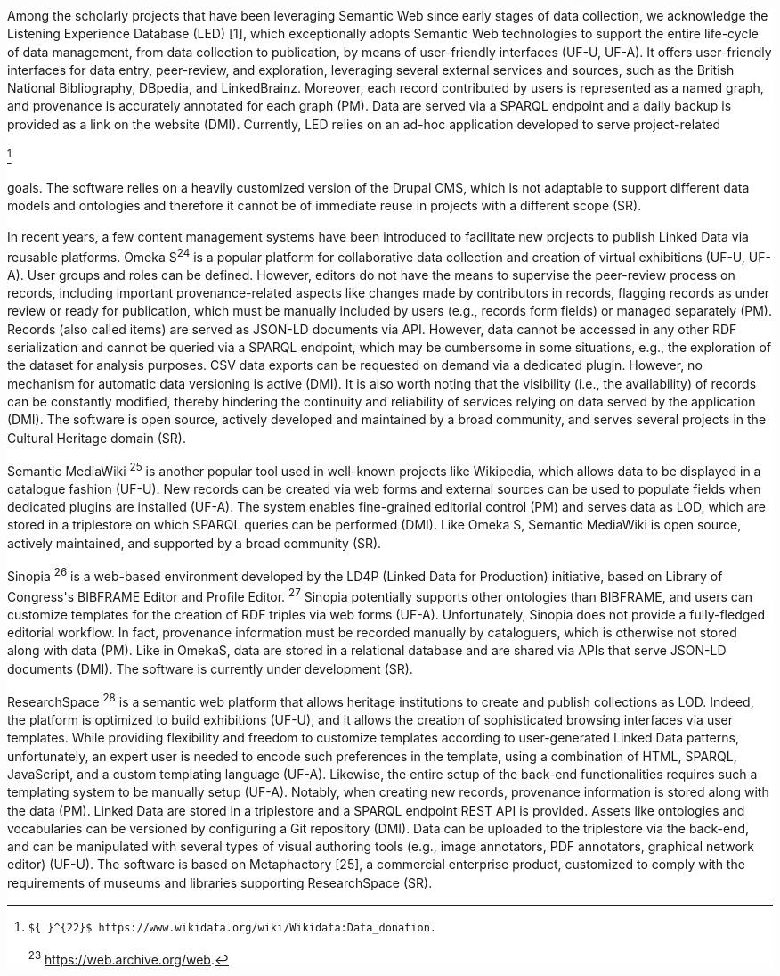 Among the scholarly projects that have been leveraging Semantic Web since early stages of data collection, we acknowledge the Listening Experience Database (LED) [1], which exceptionally adopts Semantic Web technologies to support the entire life-cycle of data management, from data collection to publication, by means of user-friendly interfaces (UF-U, UF-A). It offers user-friendly interfaces for data entry, peer-review, and exploration, leveraging several external services and sources, such as the British National Bibliography, DBpedia, and LinkedBrainz. Moreover, each record contributed by users is represented as a named graph, and provenance is accurately annotated for each graph (PM). Data are served via a SPARQL endpoint and a daily backup is provided as a link on the website (DMI). Currently, LED relies on an ad-hoc application developed to serve project-related

[^0]
[^0]:    ${ }^{22}$ https://www.wikidata.org/wiki/Wikidata:Data_donation.
    ${ }^{23}$ https://web.archive.org/web.

goals. The software relies on a heavily customized version of the Drupal CMS, which is not adaptable to support different data models and ontologies and therefore it cannot be of immediate reuse in projects with a different scope (SR).

In recent years, a few content management systems have been introduced to facilitate new projects to publish Linked Data via reusable platforms. Omeka $\mathrm{S}^{24}$ is a popular platform for collaborative data collection and creation of virtual exhibitions (UF-U, UF-A). User groups and roles can be defined. However, editors do not have the means to supervise the peer-review process on records, including important provenance-related aspects like changes made by contributors in records, flagging records as under review or ready for publication, which must be manually included by users (e.g., records form fields) or managed separately (PM). Records (also called items) are served as JSON-LD documents via API. However, data cannot be accessed in any other RDF serialization and cannot be queried via a SPARQL endpoint, which may be cumbersome in some situations, e.g., the exploration of the dataset for analysis purposes. CSV data exports can be requested on demand via a dedicated plugin. However, no mechanism for automatic data versioning is active (DMI). It is also worth noting that the visibility (i.e., the availability) of records can be constantly modified, thereby hindering the continuity and reliability of services relying on data served by the application (DMI). The software is open source, actively developed and maintained by a broad community, and serves several projects in the Cultural Heritage domain (SR).

Semantic MediaWiki ${ }^{25}$ is another popular tool used in well-known projects like Wikipedia, which allows data to be displayed in a catalogue fashion (UF-U). New records can be created via web forms and external sources can be used to populate fields when dedicated plugins are installed (UF-A). The system enables fine-grained editorial control (PM) and serves data as LOD, which are stored in a triplestore on which SPARQL queries can be performed (DMI). Like Omeka S, Semantic MediaWiki is open source, actively maintained, and supported by a broad community (SR).

Sinopia ${ }^{26}$ is a web-based environment developed by the LD4P (Linked Data for Production) initiative, based on Library of Congress's BIBFRAME Editor and Profile Editor. ${ }^{27}$ Sinopia potentially supports other ontologies than BIBFRAME, and users can customize templates for the creation of RDF triples via web forms (UF-A). Unfortunately, Sinopia does not provide a fully-fledged editorial workflow. In fact, provenance information must be recorded manually by cataloguers, which is otherwise not stored along with data (PM). Like in OmekaS, data are stored in a relational database and are shared via APIs that serve JSON-LD documents (DMI). The software is currently under development (SR).

ResearchSpace ${ }^{28}$ is a semantic web platform that allows heritage institutions to create and publish collections as LOD. Indeed, the platform is optimized to build exhibitions (UF-U), and it allows the creation of sophisticated browsing interfaces via user templates. While providing flexibility and freedom to customize templates according to user-generated Linked Data patterns, unfortunately, an expert user is needed to encode such preferences in the template, using a combination of HTML, SPARQL, JavaScript, and a custom templating language (UF-A). Likewise, the entire setup of the back-end functionalities requires such a templating system to be manually setup (UF-A). Notably, when creating new records, provenance information is stored along with the data (PM). Linked Data are stored in a triplestore and a SPARQL endpoint REST API is provided. Assets like ontologies and vocabularies can be versioned by configuring a Git repository (DMI). Data can be uploaded to the triplestore via the back-end, and can be manipulated with several types of visual authoring tools (e.g., image annotators, PDF annotators, graphical network editor) (UF-U). The software is based on Metaphactory [25], a commercial enterprise product, customized to comply with the requirements of museums and libraries supporting ResearchSpace (SR).


[^0]:    This work is supported by a project that has received funding from the European Union's Horizon 2020 research and innovation programme under grant agreement No 101004746 (Polifonia: a digital harmonizer for musical heritage knowledge, H2020-5C6-TRANSFORMATIONS). Authors' addresses: M. Daquino, L. Giagnolini, and F. Tomasi, University of Bologna, via Zamboni 32, Bologna 40126, Italy, Italy; emails: marilena.daquino2@unibo.it, lucia.giagnolini@studio.unibo.it, francesca.tomasi@unibo.it; M. Wigham, The Netherlands Institute for Sound and Vision, Amsterdam, Netherlands; email: mwigham@beeldengeluid.nl; E. Daga, The Open University, Milton Keynes, United Kingdom; email: enrico.daga@open.ac.uk.
[^0]:    ${ }^{1}$ https://GitHub.com.
[^0]:    ${ }^{6}$ http://artchives.fondazionezeri.unibo.it/.
[^0]:    ${ }^{7}$ https://openlibrary.org/.
[^0]:    ${ }^{12}$ https://GitHub.com/polifonia-project/.
[^0]:    ${ }^{14}$ https://w3id.org/.
[^0]:    ${ }^{15}$ https://docs.GitHub.com/en/developers/apps/building-oauth-apps/authorizing-oauth-apps.
[^0]:    ${ }^{20}$ https://spacy.io/.
[^0]:    ${ }^{24}$ https://omeka.org/s/.
[^0]:    ${ }^{29}$ https://openrefine.org/.
[^0]:    ${ }^{30}$ We reviewed the list of projects adopting ResearchSpace (https://researchspace.org/projects-and-collaborations/) and Omeka S (https: //omeka.org/s/directory/), which revealed that the majority of research products do not release (and share) their data via any dissemination or long-term preservation platform, such as GitHub and Zenodo.